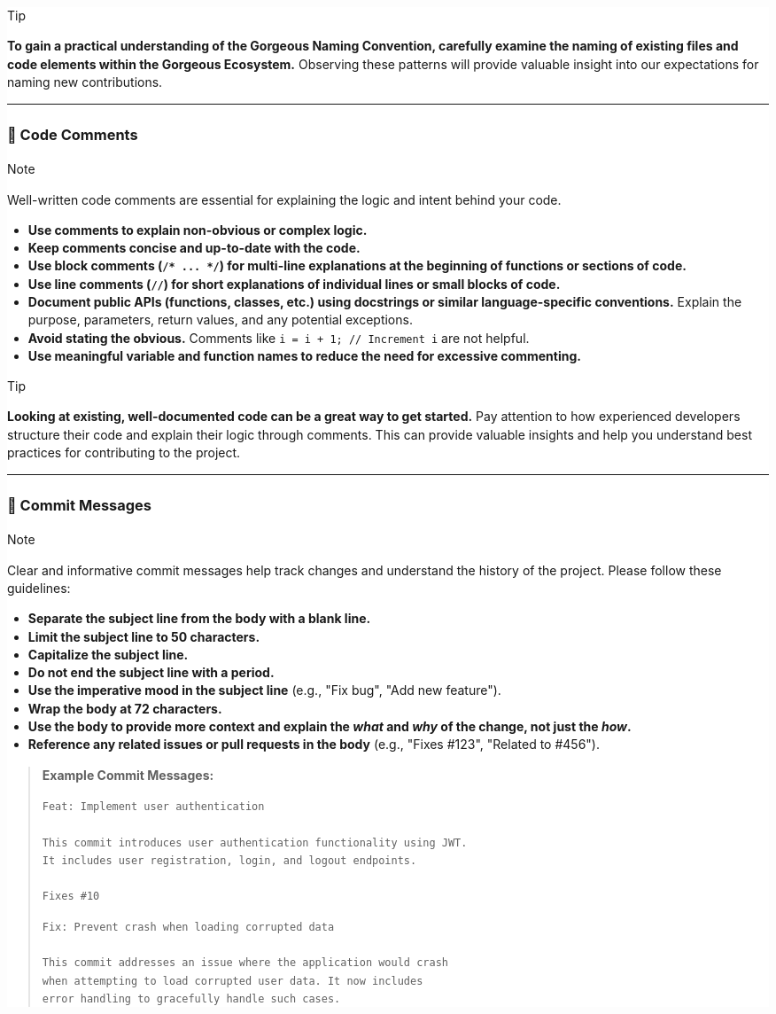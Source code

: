 > [!TIP]
> **To gain a practical understanding of the Gorgeous Naming Convention, carefully examine the naming of existing files and code elements within the Gorgeous Ecosystem.** Observing these patterns will provide valuable insight into our expectations for naming new contributions.

---

### 💬 Code Comments

> [!NOTE]   
> Well-written code comments are essential for explaining the logic and intent behind your code.

-   **Use comments to explain non-obvious or complex logic.**
-   **Keep comments concise and up-to-date with the code.**
-   **Use block comments (`/* ... */`) for multi-line explanations at the beginning of functions or sections of code.**
-   **Use line comments (`//`) for short explanations of individual lines or small blocks of code.**
-   **Document public APIs (functions, classes, etc.) using docstrings or similar language-specific conventions.** Explain the purpose, parameters, return values, and any potential exceptions.
-   **Avoid stating the obvious.** Comments like `i = i + 1; // Increment i` are not helpful.
-   **Use meaningful variable and function names to reduce the need for excessive commenting.**

> [!TIP]
> **Looking at existing, well-documented code can be a great way to get started.** Pay attention to how experienced developers structure their code and explain their logic through comments. This can provide valuable insights and help you understand best practices for contributing to the project.


---

### 📝 Commit Messages

> [!NOTE]  
> Clear and informative commit messages help track changes and understand the history of the project. Please follow these guidelines:

-   **Separate the subject line from the body with a blank line.**
-   **Limit the subject line to 50 characters.**
-   **Capitalize the subject line.**
-   **Do not end the subject line with a period.**
-   **Use the imperative mood in the subject line** (e.g., "Fix bug", "Add new feature").
-   **Wrap the body at 72 characters.**
-   **Use the body to provide more context and explain the *what* and *why* of the change, not just the *how*.**
-   **Reference any related issues or pull requests in the body** (e.g., "Fixes #123", "Related to #456").

> **Example Commit Messages:**
>
> ```
> Feat: Implement user authentication
>
> This commit introduces user authentication functionality using JWT.
> It includes user registration, login, and logout endpoints.
>
> Fixes #10
> ```
>
> ```
> Fix: Prevent crash when loading corrupted data
>
> This commit addresses an issue where the application would crash
> when attempting to load corrupted user data. It now includes
> error handling to gracefully handle such cases.
> ```

